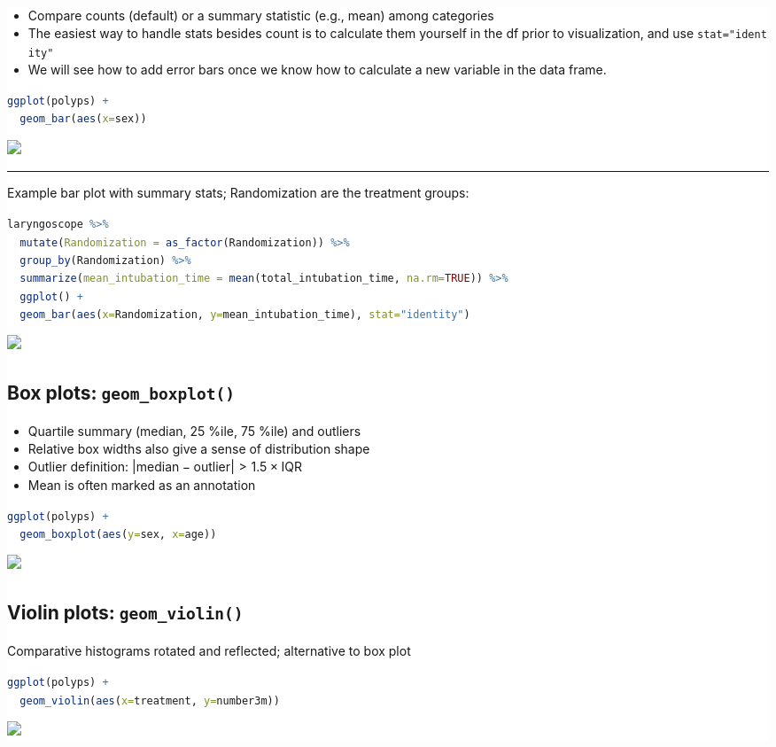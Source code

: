 - Compare counts (default) or a summary statistic (e.g., mean) among
  categories
- The easiest way to handle stats besides count is to calculate them
  yourself in the df prior to visualization, and use `stat="identity"`
- We will see how to add error bars once we know how to calculate a new
  variable in the data frame.

``` r
ggplot(polyps) + 
  geom_bar(aes(x=sex))
```

![](3-data-visualization_files/figure-commonmark/unnamed-chunk-8-1.png)

------------------------------------------------------------------------

Example bar plot with summary stats; Randomization are the treatment
groups:

``` r
laryngoscope %>%
  mutate(Randomization = as_factor(Randomization)) %>% 
  group_by(Randomization) %>% 
  summarize(mean_intubation_time = mean(total_intubation_time, na.rm=TRUE)) %>% 
  ggplot() +
  geom_bar(aes(x=Randomization, y=mean_intubation_time), stat="identity")
```

![](3-data-visualization_files/figure-commonmark/unnamed-chunk-9-1.png)

## Box plots: `geom_boxplot()`

- Quartile summary (median, 25 %ile, 75 %ile) and outliers
- Relative box widths also give a sense of distribution shape
- Outlier definition:
  $|\mathrm{median - outlier}| > 1.5 \times \mathrm{IQR}$
- Mean is often marked as an annotation

``` r
ggplot(polyps) +
  geom_boxplot(aes(y=sex, x=age))
```

![](3-data-visualization_files/figure-commonmark/unnamed-chunk-10-1.png)

## Violin plots: `geom_violin()`

Comparative histograms rotated and reflected; alternative to box plot

``` r
ggplot(polyps) +
  geom_violin(aes(x=treatment, y=number3m))
```

![](3-data-visualization_files/figure-commonmark/unnamed-chunk-11-1.png)
